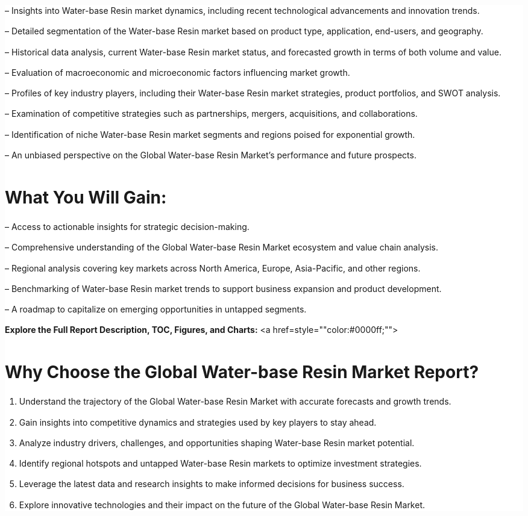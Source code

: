 – Insights into Water-base Resin market dynamics, including recent technological advancements and innovation trends.

– Detailed segmentation of the Water-base Resin market based on product type, application, end-users, and geography.

– Historical data analysis, current Water-base Resin market status, and forecasted growth in terms of both volume and value.

– Evaluation of macroeconomic and microeconomic factors influencing market growth.

– Profiles of key industry players, including their Water-base Resin market strategies, product portfolios, and SWOT analysis.

– Examination of competitive strategies such as partnerships, mergers, acquisitions, and collaborations.

– Identification of niche Water-base Resin market segments and regions poised for exponential growth.

– An unbiased perspective on the Global Water-base Resin Market’s performance and future prospects.

# <strong>What You Will Gain:</strong>

– Access to actionable insights for strategic decision-making.

– Comprehensive understanding of the Global Water-base Resin Market ecosystem and value chain analysis.

– Regional analysis covering key markets across North America, Europe, Asia-Pacific, and other regions.

– Benchmarking of Water-base Resin market trends to support business expansion and product development.

– A roadmap to capitalize on emerging opportunities in untapped segments.

<strong>Explore the Full Report Description, TOC, Figures, and Charts:</strong>
<a href=style=""color:#0000ff;""></a>

# <strong>Why Choose the Global Water-base Resin Market Report?</strong>

1. Understand the trajectory of the Global Water-base Resin Market with accurate forecasts and growth trends.

2. Gain insights into competitive dynamics and strategies used by key players to stay ahead.

3. Analyze industry drivers, challenges, and opportunities shaping Water-base Resin market potential.

4. Identify regional hotspots and untapped Water-base Resin markets to optimize investment strategies.

5. Leverage the latest data and research insights to make informed decisions for business success.

6. Explore innovative technologies and their impact on the future of the Global Water-base Resin Market.
